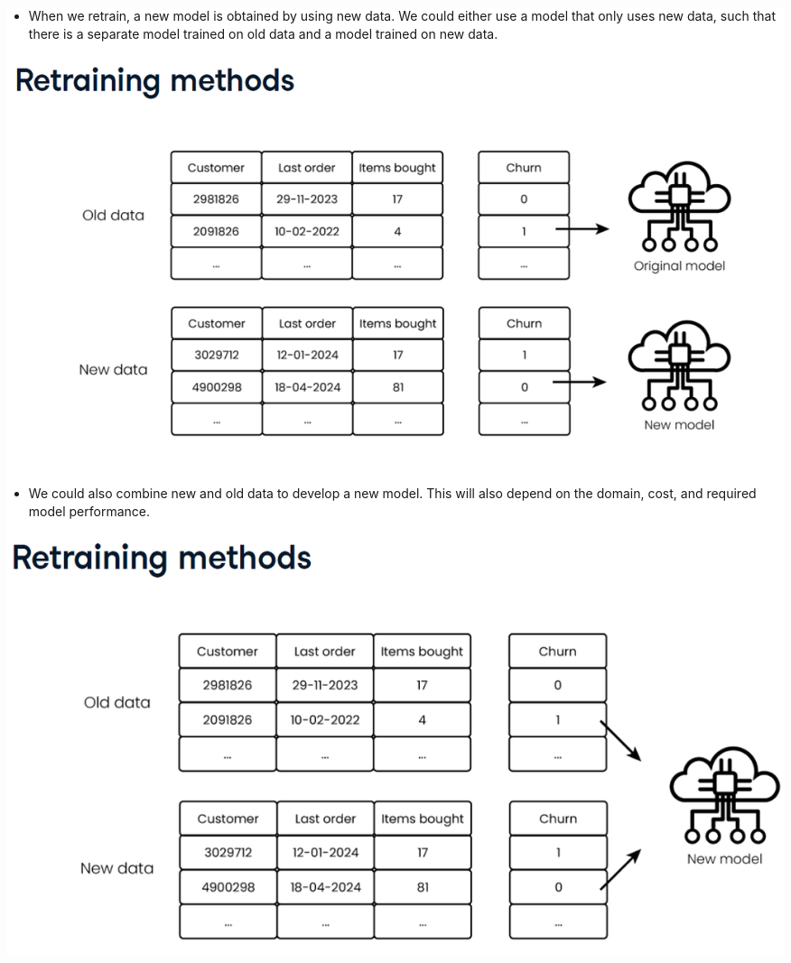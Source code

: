 - When we retrain, a new model is obtained by using new data. We could either use a model that only uses new data, such that there is a separate model trained on old data and a model trained on new data.

![image.png](Images/1-mlops-concepts/image%2044.png)

- We could also combine new and old data to develop a new model. This will also depend on the domain, cost, and required model performance.

![image.png](Images/1-mlops-concepts/image%2045.png)
